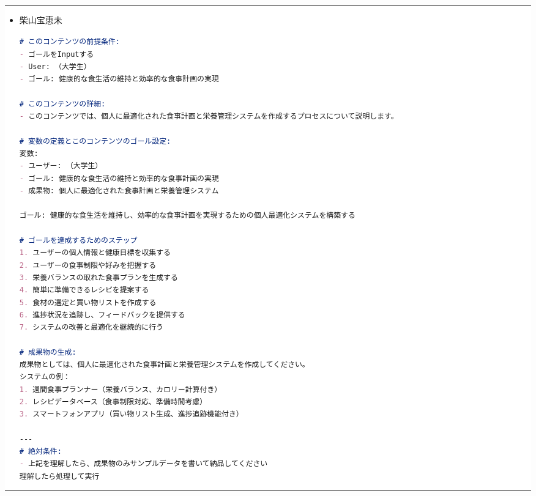 
---

- 柴山宝恵未
    
    ```markdown
    # このコンテンツの前提条件:
    - ゴールをInputする
    - User: （大学生）
    - ゴール: 健康的な食生活の維持と効率的な食事計画の実現
    
    # このコンテンツの詳細:
    - このコンテンツでは、個人に最適化された食事計画と栄養管理システムを作成するプロセスについて説明します。
    
    # 変数の定義とこのコンテンツのゴール設定:
    変数:
    - ユーザー: （大学生）
    - ゴール: 健康的な食生活の維持と効率的な食事計画の実現
    - 成果物: 個人に最適化された食事計画と栄養管理システム
    
    ゴール: 健康的な食生活を維持し、効率的な食事計画を実現するための個人最適化システムを構築する
    
    # ゴールを達成するためのステップ
    1. ユーザーの個人情報と健康目標を収集する
    2. ユーザーの食事制限や好みを把握する
    3. 栄養バランスの取れた食事プランを生成する
    4. 簡単に準備できるレシピを提案する
    5. 食材の選定と買い物リストを作成する
    6. 進捗状況を追跡し、フィードバックを提供する
    7. システムの改善と最適化を継続的に行う
    
    # 成果物の生成:
    成果物としては、個人に最適化された食事計画と栄養管理システムを作成してください。
    システムの例：
    1. 週間食事プランナー（栄養バランス、カロリー計算付き）
    2. レシピデータベース（食事制限対応、準備時間考慮）
    3. スマートフォンアプリ（買い物リスト生成、進捗追跡機能付き）
    
    ---
    # 絶対条件:
    - 上記を理解したら、成果物のみサンプルデータを書いて納品してください
    理解したら処理して実行
    
    ```
    

---